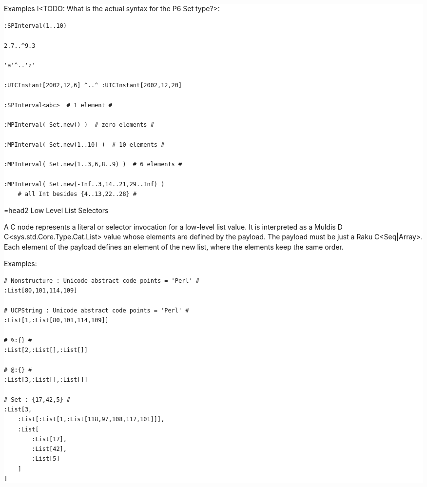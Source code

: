 Examples I<TODO: What is the actual syntax for the P6 Set type?>:

    :SPInterval(1..10)

    2.7..^9.3

    'a'^..'z'

    :UTCInstant[2002,12,6] ^..^ :UTCInstant[2002,12,20]

    :SPInterval<abc>  # 1 element #

    :MPInterval( Set.new() )  # zero elements #

    :MPInterval( Set.new(1..10) )  # 10 elements #

    :MPInterval( Set.new(1..3,6,8..9) )  # 6 elements #

    :MPInterval( Set.new(-Inf..3,14..21,29..Inf) )
        # all Int besides {4..13,22..28} #

=head2 Low Level List Selectors

A C<List> node represents a literal or selector invocation for a low-level
list value.  It is interpreted as a Muldis D C<sys.std.Core.Type.Cat.List>
value whose elements are defined by the payload.  The payload must be just
a Raku C<Seq|Array>.  Each element of the payload defines an element of the
new list, where the elements keep the same order.

Examples:

    # Nonstructure : Unicode abstract code points = 'Perl' #
    :List[80,101,114,109]

    # UCPString : Unicode abstract code points = 'Perl' #
    :List[1,:List[80,101,114,109]]

    # %:{} #
    :List[2,:List[],:List[]]

    # @:{} #
    :List[3,:List[],:List[]]

    # Set : {17,42,5} #
    :List[3,
        :List[:List[1,:List[118,97,108,117,101]]],
        :List[
            :List[17],
            :List[42],
            :List[5]
        ]
    ]
